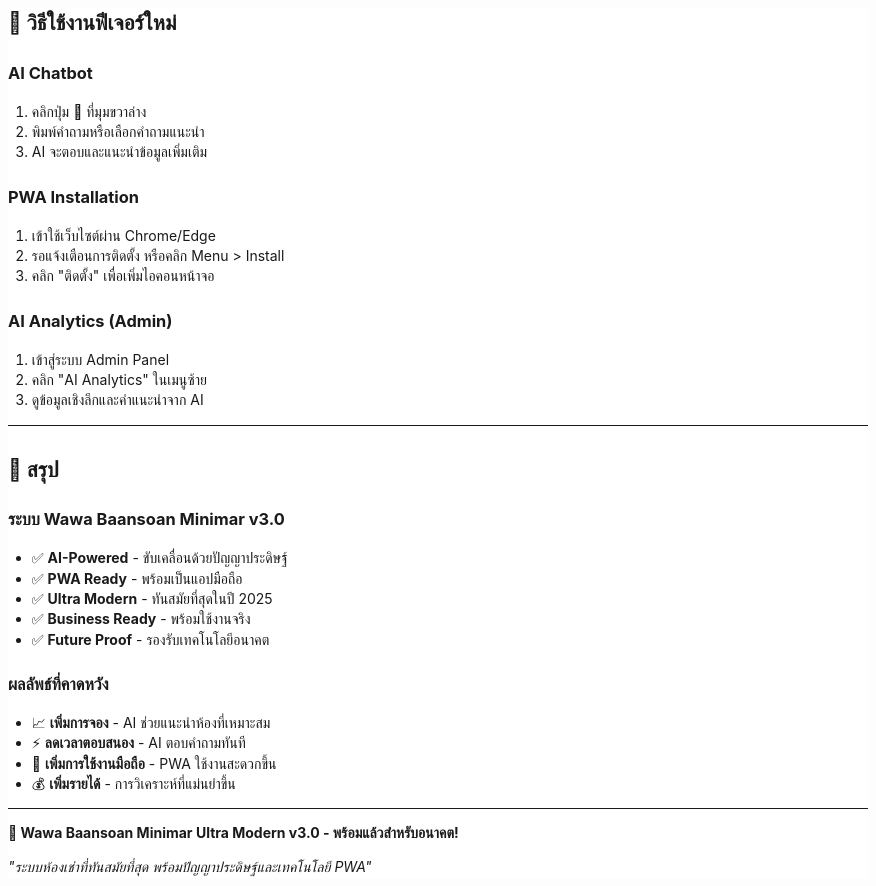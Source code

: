 ## 📱 **วิธีใช้งานฟีเจอร์ใหม่**

### **AI Chatbot**
1. คลิกปุ่ม 🤖 ที่มุมขวาล่าง
2. พิมพ์คำถามหรือเลือกคำถามแนะนำ
3. AI จะตอบและแนะนำข้อมูลเพิ่มเติม

### **PWA Installation**
1. เข้าใช้เว็บไซต์ผ่าน Chrome/Edge
2. รอแจ้งเตือนการติดตั้ง หรือคลิก Menu > Install
3. คลิก "ติดตั้ง" เพื่อเพิ่มไอคอนหน้าจอ

### **AI Analytics (Admin)**
1. เข้าสู่ระบบ Admin Panel
2. คลิก "AI Analytics" ในเมนูซ้าย
3. ดูข้อมูลเชิงลึกและคำแนะนำจาก AI

---

## 🎉 **สรุป**

### **ระบบ Wawa Baansoan Minimar v3.0**
- ✅ **AI-Powered** - ขับเคลื่อนด้วยปัญญาประดิษฐ์
- ✅ **PWA Ready** - พร้อมเป็นแอปมือถือ
- ✅ **Ultra Modern** - ทันสมัยที่สุดในปี 2025
- ✅ **Business Ready** - พร้อมใช้งานจริง
- ✅ **Future Proof** - รองรับเทคโนโลยีอนาคต

### **ผลลัพธ์ที่คาดหวัง**
- 📈 **เพิ่มการจอง** - AI ช่วยแนะนำห้องที่เหมาะสม
- ⚡ **ลดเวลาตอบสนอง** - AI ตอบคำถามทันที
- 📱 **เพิ่มการใช้งานมือถือ** - PWA ใช้งานสะดวกขึ้น
- 💰 **เพิ่มรายได้** - การวิเคราะห์ที่แม่นยำขึ้น

---

**🚀 Wawa Baansoan Minimar Ultra Modern v3.0 - พร้อมแล้วสำหรับอนาคต!**

*"ระบบห้องเช่าที่ทันสมัยที่สุด พร้อมปัญญาประดิษฐ์และเทคโนโลยี PWA"*
